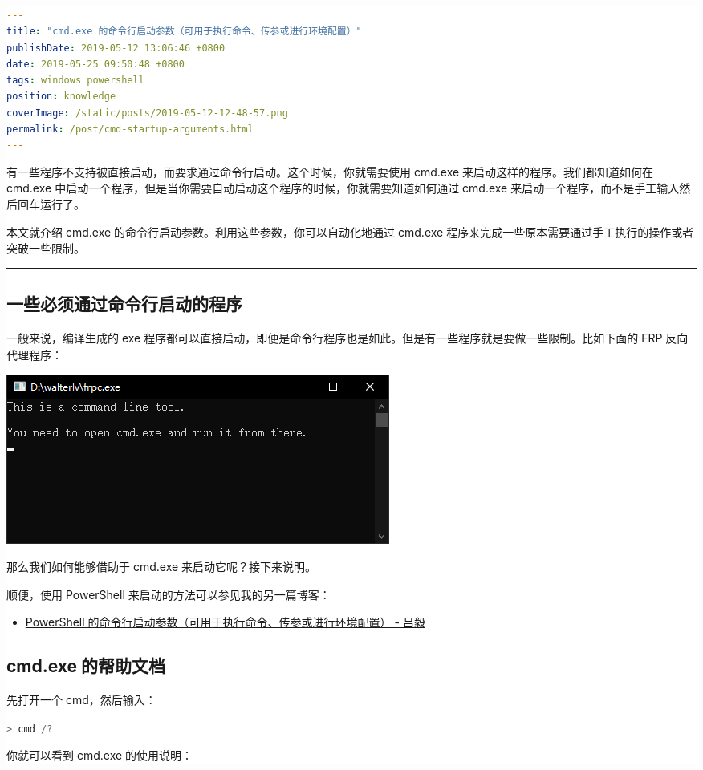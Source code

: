 ```yaml
---
title: "cmd.exe 的命令行启动参数（可用于执行命令、传参或进行环境配置）"
publishDate: 2019-05-12 13:06:46 +0800
date: 2019-05-25 09:50:48 +0800
tags: windows powershell
position: knowledge
coverImage: /static/posts/2019-05-12-12-48-57.png
permalink: /post/cmd-startup-arguments.html
---
```


有一些程序不支持被直接启动，而要求通过命令行启动。这个时候，你就需要使用 cmd.exe 来启动这样的程序。我们都知道如何在 cmd.exe 中启动一个程序，但是当你需要自动启动这个程序的时候，你就需要知道如何通过 cmd.exe 来启动一个程序，而不是手工输入然后回车运行了。

本文就介绍 cmd.exe 的命令行启动参数。利用这些参数，你可以自动化地通过 cmd.exe 程序来完成一些原本需要通过手工执行的操作或者突破一些限制。

---

<div id="toc"></div>

## 一些必须通过命令行启动的程序

一般来说，编译生成的 exe 程序都可以直接启动，即便是命令行程序也是如此。但是有一些程序就是要做一些限制。比如下面的 FRP 反向代理程序：

![FRP 反向代理程序限制必须从命令行启动](/static/posts/2019-05-12-12-48-57.png)

那么我们如何能够借助于 cmd.exe 来启动它呢？接下来说明。

顺便，使用 PowerShell 来启动的方法可以参见我的另一篇博客：

- [PowerShell 的命令行启动参数（可用于执行命令、传参或进行环境配置） - 吕毅](/post/powershell-startup-arguments)

## cmd.exe 的帮助文档

先打开一个 cmd，然后输入：

```powershell
> cmd /?
```

你就可以看到 cmd.exe 的使用说明：

